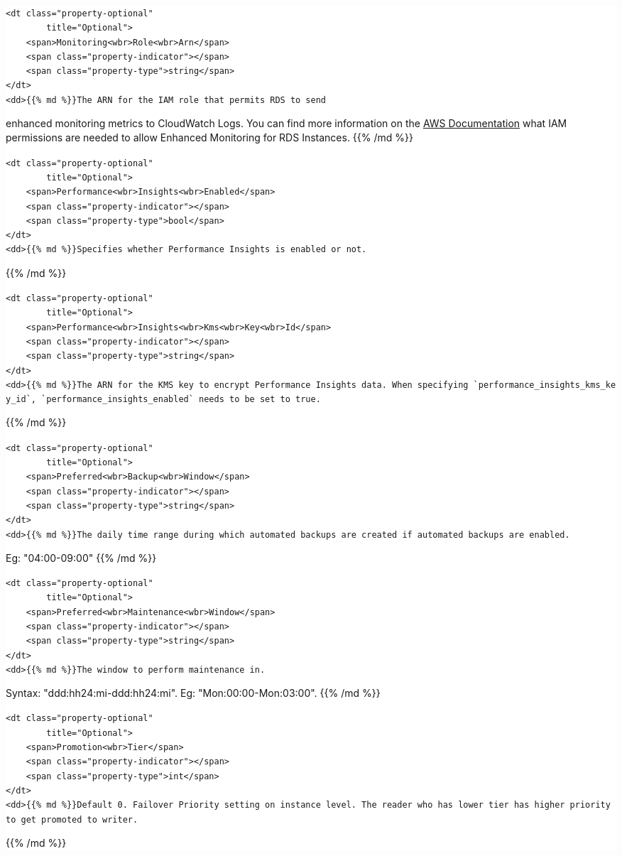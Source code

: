     <dt class="property-optional"
            title="Optional">
        <span>Monitoring<wbr>Role<wbr>Arn</span>
        <span class="property-indicator"></span>
        <span class="property-type">string</span>
    </dt>
    <dd>{{% md %}}The ARN for the IAM role that permits RDS to send
enhanced monitoring metrics to CloudWatch Logs. You can find more information on the [AWS Documentation](http://docs.aws.amazon.com/AmazonRDS/latest/UserGuide/USER_Monitoring.html)
what IAM permissions are needed to allow Enhanced Monitoring for RDS Instances.
{{% /md %}}</dd>

    <dt class="property-optional"
            title="Optional">
        <span>Performance<wbr>Insights<wbr>Enabled</span>
        <span class="property-indicator"></span>
        <span class="property-type">bool</span>
    </dt>
    <dd>{{% md %}}Specifies whether Performance Insights is enabled or not.
{{% /md %}}</dd>

    <dt class="property-optional"
            title="Optional">
        <span>Performance<wbr>Insights<wbr>Kms<wbr>Key<wbr>Id</span>
        <span class="property-indicator"></span>
        <span class="property-type">string</span>
    </dt>
    <dd>{{% md %}}The ARN for the KMS key to encrypt Performance Insights data. When specifying `performance_insights_kms_key_id`, `performance_insights_enabled` needs to be set to true.
{{% /md %}}</dd>

    <dt class="property-optional"
            title="Optional">
        <span>Preferred<wbr>Backup<wbr>Window</span>
        <span class="property-indicator"></span>
        <span class="property-type">string</span>
    </dt>
    <dd>{{% md %}}The daily time range during which automated backups are created if automated backups are enabled.
Eg: "04:00-09:00"
{{% /md %}}</dd>

    <dt class="property-optional"
            title="Optional">
        <span>Preferred<wbr>Maintenance<wbr>Window</span>
        <span class="property-indicator"></span>
        <span class="property-type">string</span>
    </dt>
    <dd>{{% md %}}The window to perform maintenance in.
Syntax: "ddd:hh24:mi-ddd:hh24:mi". Eg: "Mon:00:00-Mon:03:00".
{{% /md %}}</dd>

    <dt class="property-optional"
            title="Optional">
        <span>Promotion<wbr>Tier</span>
        <span class="property-indicator"></span>
        <span class="property-type">int</span>
    </dt>
    <dd>{{% md %}}Default 0. Failover Priority setting on instance level. The reader who has lower tier has higher priority to get promoted to writer.
{{% /md %}}</dd>
